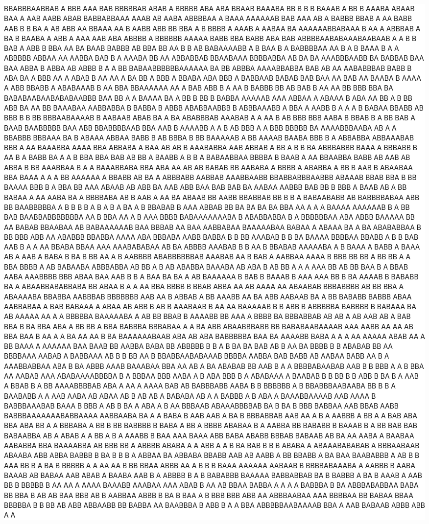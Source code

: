 BBABBBAABBAB A BBB  AAA  BAB BBBBBAB   ABAB A BBBBB ABA ABA BBAAB BAAABA   BB B   B B  BAAAB A BB B AAABA ABAAB BAA  A  AAB AABB  ABAB   BABBABBAAA AAAB AB   AABA ABBBBAA    A BAAA AAAAAAB  BAB AAA AB  A     BABBB BBAB A AA BABB AAB B B BA  A  AB  ABB AA   BBAAA  AA B AABB   ABB BB BBA A B BBBB    A  AAAB  A AABAA BA AAAAAABBABAAA B AA  A ABBBAB A BA B  BAABA A ABB   A AAA AAB  ABA  ABBBB A      BBBBBB  AAAAA   BABB BBA BABB  ABA BAB ABBBBAABABAAABAABAAB A  A B   B BAB A ABB   B BBA AA BA BAAB BABBB AB BBA  BB AA B  B AB  BABAAAABB  A B  BAA B  A BABBBBAA  AA B A B BAAA  B A A ABBBBB    ABBAA    AA AABBA BAB B A  AAABA  BB AA ABBABBAB BBAABAAA BBBBABBA  AB   BA BA  AAABBBAABB   BA BABBAB BAA  BAA  ABBA    B  ABBA AB ABBB B A A BB BABAABBBBBBAAAAAA BA BB ABBBA AAAABBABBA BAB  AB AA  AABABBBAB BABB B ABA BA A BBB AA A ABAB  B AA  AA  A BA BB A  BBB A BBABA  ABA BBB  A BABBAAB BABAB  BAB BAA AA  BAB AA  BAABA B  AAAA   A ABB    BBABB A   ABABAAAB B   AA BBA  BBAAAAAA  AA  A BAB ABB  B A AA  B BABBB BB AB BAB  B AA AA  BB BBB BBA BA BABABAABAABABABAABBB  BAA BB A A BAAAA  BA A BB B  BB B BABBA AAAAAB AAA  ABBAA  A  ABAAA  B ABA AA BB A   B BB ABB   BA AA BB  BAAABAA AABBABBA  B BABBA B  ABBB ABABBAABBB B ABBBAAABB  A BBA A AABB  B A A A B BABAA BBABB  AB   BBB B B BB BBBAABAAAAB B  AABAAB  ABAB BA A   BA ABABBBAB AAABAB  A A AA B AB BBB BBB AABA B BBAB    B A BB BAB A BAAB BAABBBBB BAA    ABB  BBABBBBAAB BBA AAB   B   AAAABB   A  A B  AB BBB  A A BBB BBBBB BA AAAABBBAABA AB  A A BBABBB    BBBAAA BA  B ABAAA  ABBAA  BABB  B  AB   BBBA B BB  BAAAAAB A BB  AAAAB BAABA BBB   B  A ABBABBA ABBAAABAB BBB   A AA BAAABBA AAAA BBA ABBABA  A BAA AB AB     B AAABABBA AAB  ABBAB A BB A B B  BA ABBBABBB BAAA A  BBBABB  B  AA B A BABB  BA A A B BBA BBA BAB AB  BB A  BAABB A B B  A BABAABBAA  BBBBA  B BAAB  A AA BBAABBA  BABB AB AAB    AB ABBA  B   BB  AAABBAA  B A A  BAAABBABA BBA ABA AA    AB AB BABAB BB AABABA A  BBBB A ABABBA  A BB B  AAB B  ABAABAA  BBA  BAAA A A A BB  AAAAAA  A BBABB AB BA A  ABBBABB AABBAB AAABBAABB BBABBABBBAABBB ABAAAB   BBAB BBA B  BB   BAAAA  BBB  B  A BBA BB AAA ABAAB AB ABB BA AAB ABB BAA BAB BAB BA AABAA AABBB BAB   BB B BBB A  BAAB AB A BB BABAA A AA AABA BA A BBBBABA AB B AAB  A AA BA ABAAB BB AABB BBABBAB BB B B  A  BABAABABB AB BABBBBABAA ABB BB BAABBBBBA A B B B B A B  A B A BA A B BBABAB  B AAA ABBAB BB   BA  BA BA BA BBA  AA A A A  BAAAA AAAAAAB B A BB BAB BAABBABBBBBBBA AA B  BBA AA  A B AAA    BBBB BABAAAAAAABA   B ABABBABBA B A BBBBBBAA ABA ABBB   BAAAAA BB AA BABAB BBAABAA   AB BABAAAAAAB BAA BBBAB AA BAA AABBABAA BAAAAABAA  BABAA A ABAAA BA A BA ABABABBAA   B    BB BBB ABB   AA ABABBB BBABBA  AAAA ABA  BBBABA AABB BABBA B B BB AAABAB B  B BA  BAAAA BBBBAA BBABB A B B  BAB AAB B  A A AA  BBABA BBAA AAA AAABABABAA  AB   BA ABBBB AAABAB B B AA B BBABAB   AAAAABA  A B  BAAA A  BABB A BAAA    AB A AAB A   BABA B BA  B BB AA A B AABBBB ABABBBBBBAB  AAABAB AA B BAB A AABBAA AAAA B BBB BB  BB A BB BB A A BBA  BBBB  A AB BABAABA  ABBBABBA AB BB A  B AB ABABBA   BAAABA AB ABA B  AB BB   A A A AAA BB  AB BB   BAA B A BBAB    AABA AAABBBB  BBB ABAA BAA     AAB B B A   BAA BA BA A AB BAAAAAA  B  BAB B BAAAB B  AAA AAA BB B BA AAAAB B BABABB BA  A ABAABBABABBABA BB   ABAA B A A    AA BBA BBBB B BBAB ABBA AA AB   AAAA AA ABAABAB  BBBABBBB AB   BB BBA A   ABAAAABA BBABBA AABBBAB BBBBBBB AAB AA   B ABBAB A BB AAABB AA BA ABB AABAAB BA  A BB  BABABB    BABBB    ABAA  AABBABAA  A BAB BABAAA A ABAA   AB ABB  B AB  B  AAABAAB   B   AA AA  BAAAAAB B B  ABB   B  ABBBBBA BABBBB B   BABAAA BA AB AAAAA AA A  A  BBBBBA BAAAAABA A  AB BB  BBAB    B AAAABB BB  AAA A BBBB BA   BBBABBAB AB AB  A  AB AAB AB A  BAB   BBA B BA BBA ABA A BB BB A  BBA  BABBBA  BBBABAA  A A  BA ABB ABAABBBABB   BB  BABABAABAAAAB    AAA AABB  AA AA  AB BBA   BAA B AA  A  A  BA AA AA B BA  BAAAAAABAAB ABA  AB   ABA BABBBBBA  BAA BA  AAAABB BABA  A A A AA  AAAAA ABAB   AA A  BB BAAA A AAAAAA BAA BAAB BB AABBA BABA BB  ABBBBB B    B A B BA   BA BAB  AB B AA BA BBBB  B  B ABABAB BB    AA BBBBAAA AABAB   A   BABBAAA AB B B BB AA B BBABBAABABAAAB  BBBBA AABBA   BAB  BABB AB   AABAA  BABB  AA B  A     AAABBABBAA ABA  B   BA        ABBB AAAB   BAAABAA  BBA AA  AB A BA ABABAB  BB    AAB B A A BBBBABAABAB AAB  B B BBB A A B BBA AA AABAB AAA   ABABAAAABBBBA  B A BBBAA BBB   AABA  A B   ABA BBB  B A ABABAAA A   BAABAB  B B BB B  B     ABB   B BA B A AAB A BBAB B   A    BB AAAABBBBAB  ABA A AA  A   AAAA BAB  AB BABBBABB AABA  B B BBBBBB A B  BBABBBAABAABA  BB B  B  A BAABABB A A    AAB AABA  AB ABAA AB B AB AB A  BABABA AB A A  BABBB A B  ABA A  BAAABBAAAAB  AAB  AAAA B BABBBAAABAB BAAA B BBB A AB B   BA A ABA A  B  AA BBBAAB  ABAAABBBBAB BA B BA B BBB BABBAA AAB BBAB AABB BABBBAAAAAAABABBAAAA    AABBAABA BA A  A BABA   B AAB AAB A BA B  BBBABBAB AAB  AA  A B     A  AABBB  A BB A  A BAB  ABA BBA ABA BB A A  BBBABA A       BB  B  BB BABBBB B BABA      A BB A BBBB ABABAA  B   A AABBA BB    BABABB B  BAAAB  B A BB BAB BAB BABAABBA AB A ABAB A A BB   A B   A AAABB B BAA   AAA   BAAA ABB BABA ABABB BBBAB BABAAB AB BA AA AABA  A BAABAA AABABBA  BBA    BAAAABBA AB BBB BB  A ABBBB ABABA  A A  ABB A     A B BA BAB B B  B ABABA  A ABAAABABABAB A   BBBAABAAB ABAABA ABB ABBA BABBB B  BA  B     B B A ABBAA BA ABBABA   BBABB AAB AB AABB  A BB BBABB A BA BAA BAABABBB A  AB  B B AAA BB B  A BA B BBBBB  A   A  AA AA B BB BBAA  ABBB AA    A  B  B  B  BAAA AAAAAA     AABAAB B  BBBBABAAABA A AABBB  B  AABA  BAAAB AB BABAA AAB   ABAB A BAABA AAB  B A  ABBBB B A B  BABABBB BAAAAA BABBABBAB BA B BABBB  A BA B AAAB A  AAB BB B  BBBBB  B    AA   AA A   AAAA  BAAABB AAABAA      AAA    ABAB B  AA  AB BBAA BABBA A A A  A BABBBA B BA ABBBABABBAA BABA BB BBA B AB AB BAA BBB AB  B   AABBAA     ABBB B BA B BAA A  B BBB BBB   ABB  AA ABBBAABAA AAA BBBBAA     BB BABAA   BBAA    BBBBBA B B   BB AB ABB ABBAABB       BB  BABBA AA BAABBBA B ABB B A A BBA  ABBBBBAABAAAAB BBA A AAB  BABAAB  ABBB ABB   A A